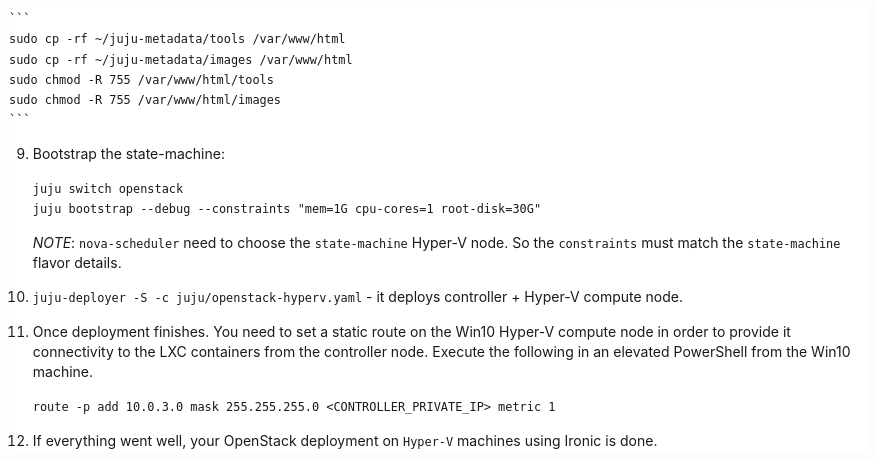     ```
    sudo cp -rf ~/juju-metadata/tools /var/www/html
    sudo cp -rf ~/juju-metadata/images /var/www/html
    sudo chmod -R 755 /var/www/html/tools
    sudo chmod -R 755 /var/www/html/images
    ```

9. Bootstrap the state-machine:

    ```
    juju switch openstack
    juju bootstrap --debug --constraints "mem=1G cpu-cores=1 root-disk=30G"
    ```

    *NOTE*: `nova-scheduler` need to choose the `state-machine` Hyper-V node. So the `constraints` must match the `state-machine` flavor details.

10. `juju-deployer -S -c juju/openstack-hyperv.yaml` - it deploys controller + Hyper-V compute node.

11. Once deployment finishes. You need to set a static route on the Win10 Hyper-V compute node in order to provide it connectivity to the LXC containers from the controller node. Execute the following in an elevated PowerShell from the Win10 machine.

    ```
    route -p add 10.0.3.0 mask 255.255.255.0 <CONTROLLER_PRIVATE_IP> metric 1
    ```

12. If everything went well, your OpenStack deployment on `Hyper-V` machines using Ironic is done.
